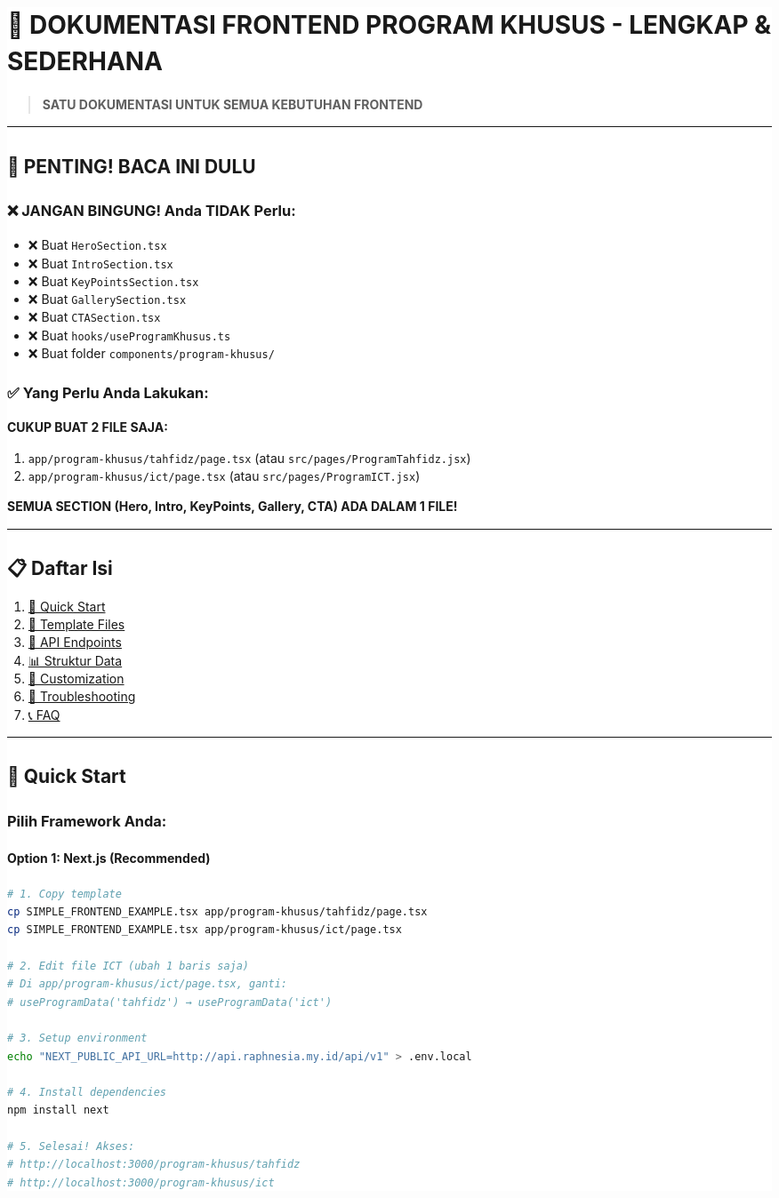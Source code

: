 # 🚀 DOKUMENTASI FRONTEND PROGRAM KHUSUS - LENGKAP & SEDERHANA

> **SATU DOKUMENTASI UNTUK SEMUA KEBUTUHAN FRONTEND**

---

## 🎯 PENTING! BACA INI DULU

### ❌ JANGAN BINGUNG! Anda TIDAK Perlu:
- ❌ Buat `HeroSection.tsx`
- ❌ Buat `IntroSection.tsx`
- ❌ Buat `KeyPointsSection.tsx`
- ❌ Buat `GallerySection.tsx`
- ❌ Buat `CTASection.tsx`
- ❌ Buat `hooks/useProgramKhusus.ts`
- ❌ Buat folder `components/program-khusus/`

### ✅ Yang Perlu Anda Lakukan:
**CUKUP BUAT 2 FILE SAJA:**
1. `app/program-khusus/tahfidz/page.tsx` (atau `src/pages/ProgramTahfidz.jsx`)
2. `app/program-khusus/ict/page.tsx` (atau `src/pages/ProgramICT.jsx`)

**SEMUA SECTION (Hero, Intro, KeyPoints, Gallery, CTA) ADA DALAM 1 FILE!**

---

## 📋 Daftar Isi

1. [🚀 Quick Start](#-quick-start)
2. [📁 Template Files](#-template-files)
3. [🔗 API Endpoints](#-api-endpoints)
4. [📊 Struktur Data](#-struktur-data)
5. [🎨 Customization](#-customization)
6. [🚨 Troubleshooting](#-troubleshooting)
7. [📞 FAQ](#-faq)

---

## 🚀 Quick Start

### Pilih Framework Anda:

#### **Option 1: Next.js (Recommended)**
```bash
# 1. Copy template
cp SIMPLE_FRONTEND_EXAMPLE.tsx app/program-khusus/tahfidz/page.tsx
cp SIMPLE_FRONTEND_EXAMPLE.tsx app/program-khusus/ict/page.tsx

# 2. Edit file ICT (ubah 1 baris saja)
# Di app/program-khusus/ict/page.tsx, ganti:
# useProgramData('tahfidz') → useProgramData('ict')

# 3. Setup environment
echo "NEXT_PUBLIC_API_URL=http://api.raphnesia.my.id/api/v1" > .env.local

# 4. Install dependencies
npm install next

# 5. Selesai! Akses:
# http://localhost:3000/program-khusus/tahfidz
# http://localhost:3000/program-khusus/ict
```